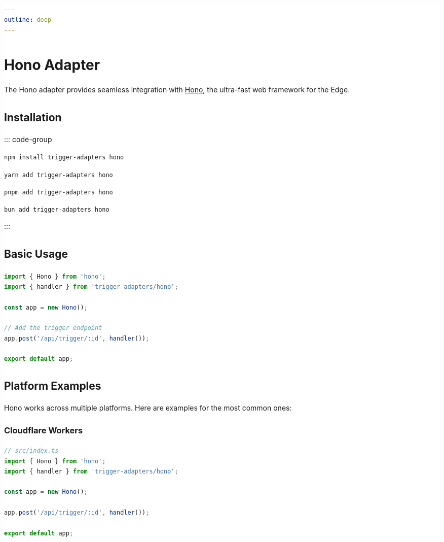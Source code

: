 ```yaml
---
outline: deep
---
```


# Hono Adapter

The Hono adapter provides seamless integration with [Hono](https://hono.dev/), the ultra-fast web framework for the Edge.

## Installation

::: code-group

```bash [npm]
npm install trigger-adapters hono
```

```bash [yarn]
yarn add trigger-adapters hono
```

```bash [pnpm]
pnpm add trigger-adapters hono
```

```bash [bun]
bun add trigger-adapters hono
```

:::

## Basic Usage

```typescript
import { Hono } from 'hono';
import { handler } from 'trigger-adapters/hono';

const app = new Hono();

// Add the trigger endpoint
app.post('/api/trigger/:id', handler());

export default app;
```

## Platform Examples

Hono works across multiple platforms. Here are examples for the most common ones:

### Cloudflare Workers

```typescript
// src/index.ts
import { Hono } from 'hono';
import { handler } from 'trigger-adapters/hono';

const app = new Hono();

app.post('/api/trigger/:id', handler());

export default app;
```

